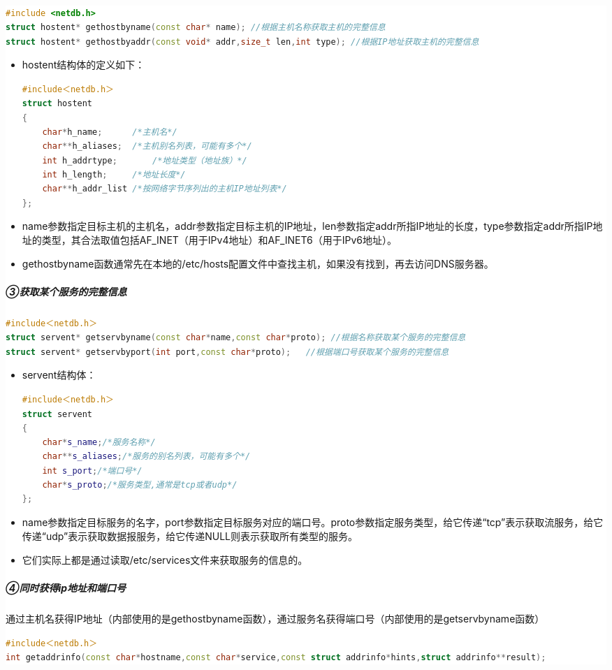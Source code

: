 ```cpp
#include <netdb.h>
struct hostent* gethostbyname(const char* name); //根据主机名称获取主机的完整信息
struct hostent* gethostbyaddr(const void* addr,size_t len,int type); //根据IP地址获取主机的完整信息
```

- hostent结构体的定义如下：

  ```cpp
  #include＜netdb.h＞
  struct hostent
  {
      char*h_name;		/*主机名*/
      char**h_aliases;	/*主机别名列表，可能有多个*/
      int h_addrtype;		/*地址类型（地址族）*/
      int h_length;		/*地址长度*/
      char**h_addr_list	/*按网络字节序列出的主机IP地址列表*/
  };
  ```

- name参数指定目标主机的主机名，addr参数指定目标主机的IP地址，len参数指定addr所指IP地址的长度，type参数指定addr所指IP地址的类型，其合法取值包括AF_INET（用于IPv4地址）和AF_INET6（用于IPv6地址）。

- gethostbyname函数通常先在本地的/etc/hosts配置文件中查找主机，如果没有找到，再去访问DNS服务器。

##### ③获取某个服务的完整信息

```cpp
#include＜netdb.h＞
struct servent* getservbyname(const char*name,const char*proto); //根据名称获取某个服务的完整信息
struct servent* getservbyport(int port,const char*proto);   //根据端口号获取某个服务的完整信息
```

- servent结构体：

  ```cpp
  #include＜netdb.h＞
  struct servent
  {
      char*s_name;/*服务名称*/
      char**s_aliases;/*服务的别名列表，可能有多个*/
      int s_port;/*端口号*/
      char*s_proto;/*服务类型,通常是tcp或者udp*/
  };
  ```

- name参数指定目标服务的名字，port参数指定目标服务对应的端口号。proto参数指定服务类型，给它传递“tcp”表示获取流服务，给它传递“udp”表示获取数据报服务，给它传递NULL则表示获取所有类型的服务。

- 它们实际上都是通过读取/etc/services文件来获取服务的信息的。



##### ④同时获得ip地址和端口号

通过主机名获得IP地址（内部使用的是gethostbyname函数），通过服务名获得端口号（内部使用的是getservbyname函数）

```cpp
#include＜netdb.h＞
int getaddrinfo(const char*hostname,const char*service,const struct addrinfo*hints,struct addrinfo**result);
```
